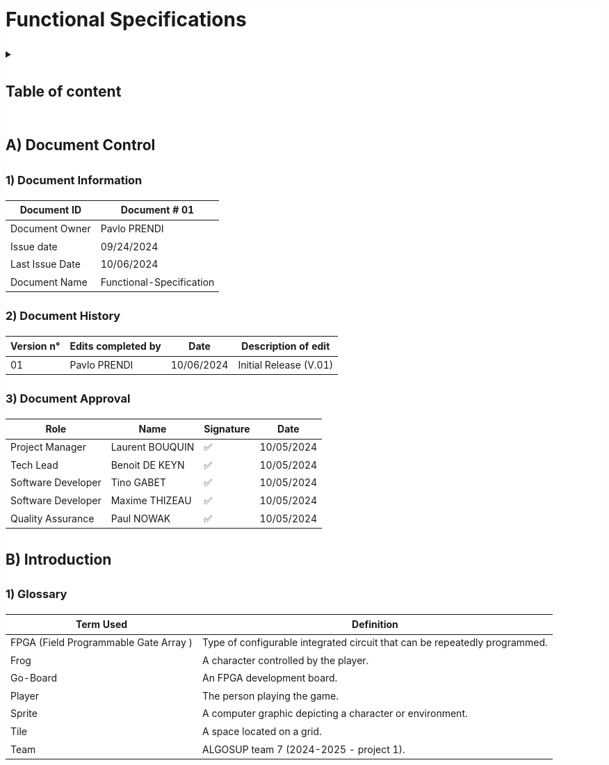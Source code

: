 # Functional Specifications

<details><summary>

## Table of content </summary></details>

## A) Document Control

### 1) Document Information

| Document ID | Document # 01 |
|---|---|
| Document Owner | Pavlo PRENDI |
| Issue date | 09/24/2024 |
| Last Issue Date | 10/06/2024 |
| Document Name | Functional-Specification|



### 2) Document History

| Version n° | Edits completed by | Date | Description of edit |
|---|---|---|---|
|01|Pavlo PRENDI| 10/06/2024 | Initial Release (V.01) |


### 3) Document Approval

| Role | Name | Signature | Date |
|---|---|---|---|
| Project Manager | Laurent	BOUQUIN | ✅ | 10/05/2024 |
| Tech Lead | Benoit DE KEYN | ✅ | 10/05/2024 |
| Software Developer | Tino	GABET | ✅ | 10/05/2024 |
| Software Developer | Maxime THIZEAU |✅ | 10/05/2024|
| Quality Assurance | Paul NOWAK | ✅ | 10/05/2024 |



## B) Introduction 


### 1) Glossary

| Term Used | Definition | 
| --------- | ---------- |
| FPGA (Field Programmable Gate Array )| Type of configurable integrated circuit that can be repeatedly programmed. |
| Frog | A character controlled by the player. |
| Go-Board | An FPGA development board. |
| Player | The person playing the game. | 
| Sprite | A computer graphic depicting a character or environment. | 
| Tile | A space located on a grid. | 
| Team | ALGOSUP team 7 (2024-2025 - project 1). | 